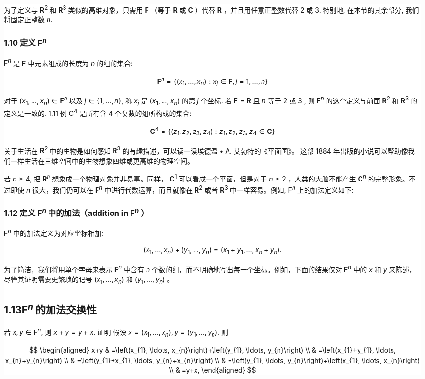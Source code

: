 为了定义与 $\mathbf{R}^{2}$ 和 $\mathbf{R}^{3}$ 类似的高维对象，只需用 $\mathbf{F}$ （等于 $\mathbf{R}$ 或 $\mathbf{C}$ ）代替 $\mathbf{R}$ ，并且用任意正整数代替 2 或 3. 特别地, 在本节的其余部分, 我们将固定正整数 $n$.

### 1.10 定义 $\mathbf{F}^{n}$

$\mathbf{F}^{n}$ 是 $\mathbf{F}$ 中元素组成的长度为 $n$ 的组的集合:

$$
\mathbf{F}^{n}=\left\{\left(x_{1}, \ldots, x_{n}\right): x_{j} \in \mathbf{F}, j=1, \ldots, n\right\}
$$

对于 $\left(x_{1}, \ldots, x_{n}\right) \in \mathbf{F}^{n}$ 以及 $j \in\{1, \ldots, n\}$, 称 $x_{j}$ 是 $\left(x_{1}, \ldots, x_{n}\right)$ 的第 $j$ 个坐标.
若 $\mathbf{F}=\mathbf{R}$ 且 $n$ 等于 2 或 3 , 则 $\mathbf{F}^{n}$ 的这个定义与前面 $\mathbf{R}^{2}$ 和 $\mathbf{R}^{3}$ 的定义是一致的.
1.11 例 $\mathrm{C}^{4}$ 是所有含 4 个复数的组所构成的集合:

$$
\mathbf{C}^{4}=\left\{\left(z_{1}, z_{2}, z_{3}, z_{4}\right): z_{1}, z_{2}, z_{3}, z_{4} \in \mathbf{C}\right\}
$$

关于生活在 $\mathbf{R}^{2}$ 中的生物是如何感知 $\mathbf{R}^{3}$ 的有趣描述，可以读一读埃德温 • A. 艾勃特的《平面国》。 这部 1884 年出版的小说可以帮助像我们一样生活在三维空间中的生物想象四维或更高维的物理空间。

若 $n \geqslant 4$, 把 $\mathbf{R}^{n}$ 想象成一个物理对象并非易事。同样， $\mathbf{C}^{1}$ 可以看成一个平面，但是对于 $n \geqslant 2$ ，人类的大脑不能产生 $\mathbf{C}^{n}$ 的完整形象。不过即使 $n$ 很大，我们仍可以在 $\mathbf{F}^{n}$ 中进行代数运算，而且就像在 $\mathbf{R}^{2}$ 或者 $\mathbf{R}^{3}$ 中一样容易。例如, $\mathrm{F}^{n}$ 上的加法定义如下:

### 1.12 定义 $\mathbf{F}^{n}$ 中的加法（addition in $\mathbf{F}^{n}$ ）

$\mathbf{F}^{n}$ 中的加法定义为对应坐标相加:

$$
\left(x_{1}, \ldots, x_{n}\right)+\left(y_{1}, \ldots, y_{n}\right)=\left(x_{1}+y_{1}, \ldots, x_{n}+y_{n}\right) .
$$

为了简洁，我们将用单个字母来表示 $\mathbf{F}^{n}$ 中含有 $n$ 个数的组，而不明确地写出每一个坐标。例如，下面的结果仅对 $\mathbf{F}^{n}$ 中的 $x$ 和 $y$ 来陈述，尽管其证明需要更繁琐的记号 $\left(x_{1}, \ldots, x_{n}\right)$ 和 $\left(y_{1}, \ldots, y_{n}\right)$ 。

## $1.13 \mathbf{F}^{n}$ 的加法交换性

若 $x, y \in \mathbf{F}^{n}$, 则 $x+y=y+x$.
证明 假设 $x=\left(x_{1}, \ldots, x_{n}\right), y=\left(y_{1}, \ldots, y_{n}\right)$. 则

$$
\begin{aligned}
x+y & =\left(x_{1}, \ldots, x_{n}\right)+\left(y_{1}, \ldots, y_{n}\right) \\
& =\left(x_{1}+y_{1}, \ldots, x_{n}+y_{n}\right) \\
& =\left(y_{1}+x_{1}, \ldots, y_{n}+x_{n}\right) \\
& =\left(y_{1}, \ldots, y_{n}\right)+\left(x_{1}, \ldots, x_{n}\right) \\
& =y+x,
\end{aligned}
$$
